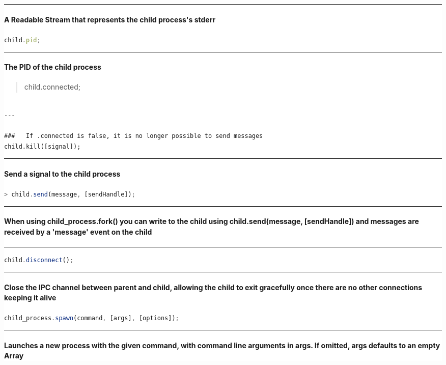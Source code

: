 ***

#### A Readable Stream that represents the child process's stderr

```js
child.pid;
```

***

#### The PID of the child process

> child.connected;

```

---

###   If .connected is false, it is no longer possible to send messages
child.kill([signal]);
```

***

#### Send a signal to the child process

```js
> child.send(message, [sendHandle]);
```

***

#### When using child\_process.fork() you can write to the child using child.send(message, \[sendHandle]) and messages are received by a 'message' event on the child

***

```js
child.disconnect();
```

***

#### Close the IPC channel between parent and child, allowing the child to exit gracefully once there are no other connections keeping it alive

```js
child_process.spawn(command, [args], [options]);
```

***

#### Launches a new process with the given command, with command line arguments in args. If omitted, args defaults to an empty Array
